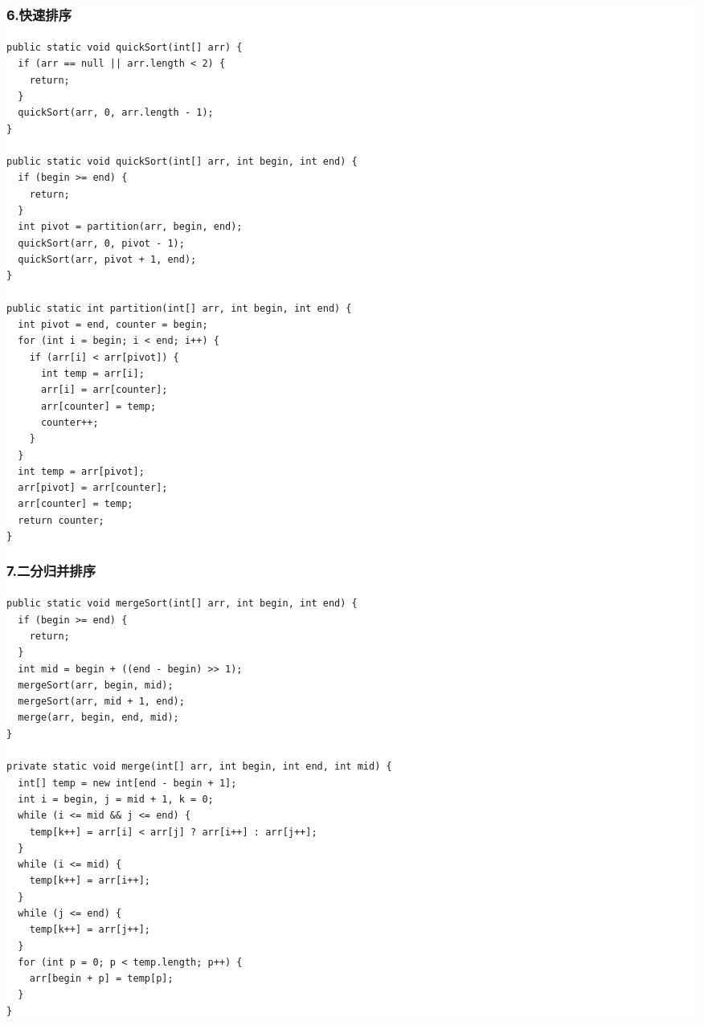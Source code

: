   ### 6.快速排序
  ```
  public static void quickSort(int[] arr) {
    if (arr == null || arr.length < 2) {
      return;
    }
    quickSort(arr, 0, arr.length - 1);
  }

  public static void quickSort(int[] arr, int begin, int end) {
    if (begin >= end) {
      return;
    }
    int pivot = partition(arr, begin, end);
    quickSort(arr, 0, pivot - 1);
    quickSort(arr, pivot + 1, end);
  }

  public static int partition(int[] arr, int begin, int end) {
    int pivot = end, counter = begin;
    for (int i = begin; i < end; i++) {
      if (arr[i] < arr[pivot]) {
        int temp = arr[i];
        arr[i] = arr[counter];
        arr[counter] = temp;
        counter++;
      }
    }
    int temp = arr[pivot];
    arr[pivot] = arr[counter];
    arr[counter] = temp;
    return counter;
  }
  ```

  ### 7.二分归并排序
  ```
  public static void mergeSort(int[] arr, int begin, int end) {
    if (begin >= end) {
      return;
    }
    int mid = begin + ((end - begin) >> 1);
    mergeSort(arr, begin, mid);
    mergeSort(arr, mid + 1, end);
    merge(arr, begin, end, mid);
  }

  private static void merge(int[] arr, int begin, int end, int mid) {
    int[] temp = new int[end - begin + 1];
    int i = begin, j = mid + 1, k = 0;
    while (i <= mid && j <= end) {
      temp[k++] = arr[i] < arr[j] ? arr[i++] : arr[j++];
    }
    while (i <= mid) {
      temp[k++] = arr[i++];
    }
    while (j <= end) {
      temp[k++] = arr[j++];
    }
    for (int p = 0; p < temp.length; p++) {
      arr[begin + p] = temp[p];
    }
  }
  ```